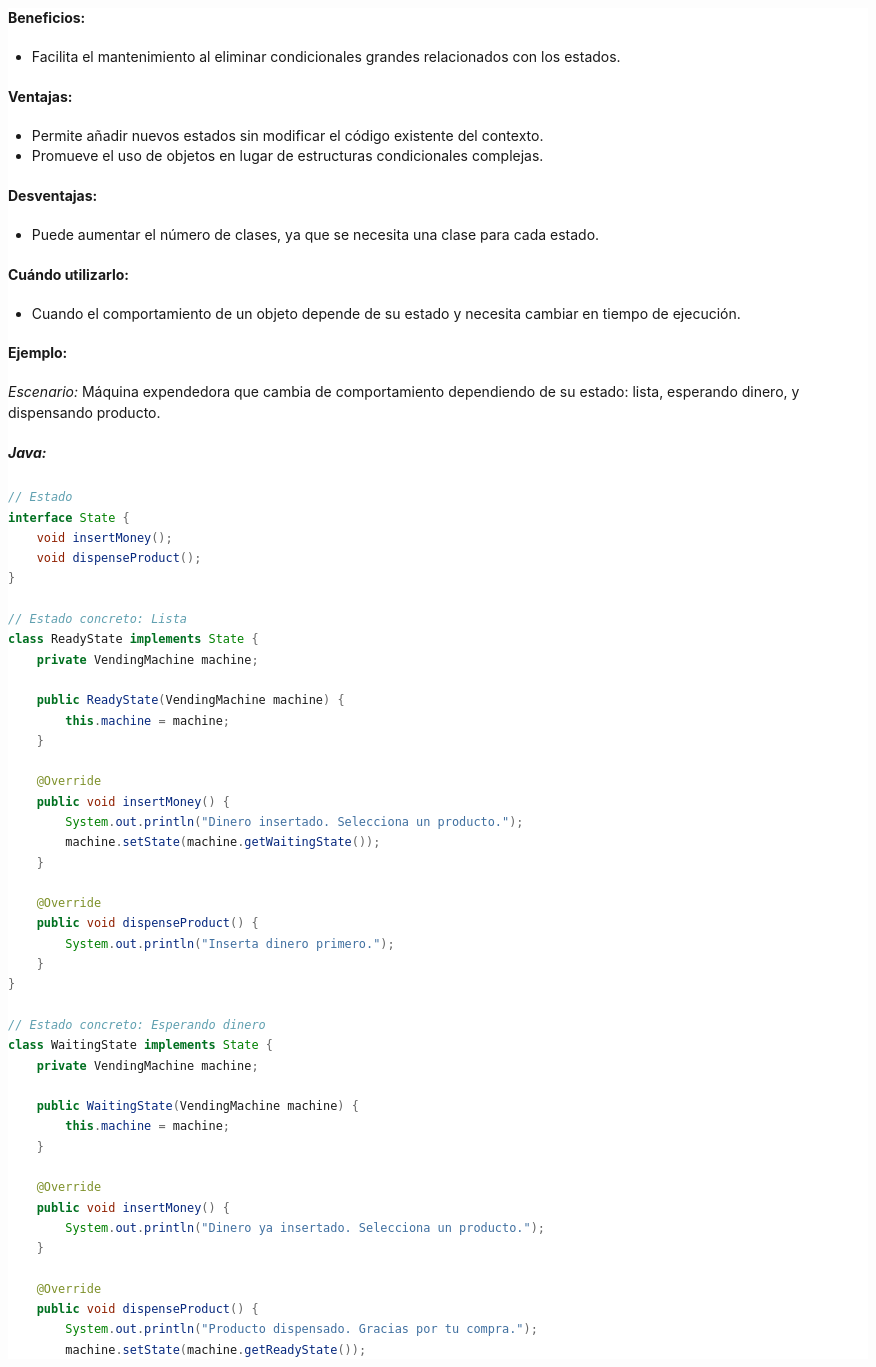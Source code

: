 #### **Beneficios:**
- Facilita el mantenimiento al eliminar condicionales grandes relacionados con los estados.

#### **Ventajas:**
- Permite añadir nuevos estados sin modificar el código existente del contexto.
- Promueve el uso de objetos en lugar de estructuras condicionales complejas.

#### **Desventajas:**
- Puede aumentar el número de clases, ya que se necesita una clase para cada estado.

#### **Cuándo utilizarlo:**
- Cuando el comportamiento de un objeto depende de su estado y necesita cambiar en tiempo de ejecución.

#### **Ejemplo:**

*Escenario:* Máquina expendedora que cambia de comportamiento dependiendo de su estado: lista, esperando dinero, y dispensando producto.

##### **Java:**

```java
// Estado
interface State {
    void insertMoney();
    void dispenseProduct();
}

// Estado concreto: Lista
class ReadyState implements State {
    private VendingMachine machine;

    public ReadyState(VendingMachine machine) {
        this.machine = machine;
    }

    @Override
    public void insertMoney() {
        System.out.println("Dinero insertado. Selecciona un producto.");
        machine.setState(machine.getWaitingState());
    }

    @Override
    public void dispenseProduct() {
        System.out.println("Inserta dinero primero.");
    }
}

// Estado concreto: Esperando dinero
class WaitingState implements State {
    private VendingMachine machine;

    public WaitingState(VendingMachine machine) {
        this.machine = machine;
    }

    @Override
    public void insertMoney() {
        System.out.println("Dinero ya insertado. Selecciona un producto.");
    }

    @Override
    public void dispenseProduct() {
        System.out.println("Producto dispensado. Gracias por tu compra.");
        machine.setState(machine.getReadyState());
```